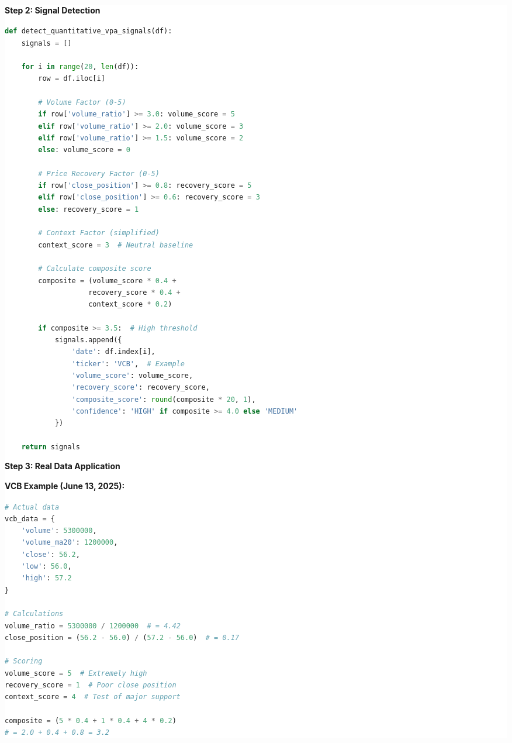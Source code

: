 **Step 2: Signal Detection**
```python
def detect_quantitative_vpa_signals(df):
    signals = []
    
    for i in range(20, len(df)):
        row = df.iloc[i]
        
        # Volume Factor (0-5)
        if row['volume_ratio'] >= 3.0: volume_score = 5
        elif row['volume_ratio'] >= 2.0: volume_score = 3
        elif row['volume_ratio'] >= 1.5: volume_score = 2
        else: volume_score = 0
        
        # Price Recovery Factor (0-5)
        if row['close_position'] >= 0.8: recovery_score = 5
        elif row['close_position'] >= 0.6: recovery_score = 3
        else: recovery_score = 1
        
        # Context Factor (simplified)
        context_score = 3  # Neutral baseline
        
        # Calculate composite score
        composite = (volume_score * 0.4 + 
                    recovery_score * 0.4 + 
                    context_score * 0.2)
        
        if composite >= 3.5:  # High threshold
            signals.append({
                'date': df.index[i],
                'ticker': 'VCB',  # Example
                'volume_score': volume_score,
                'recovery_score': recovery_score,
                'composite_score': round(composite * 20, 1),
                'confidence': 'HIGH' if composite >= 4.0 else 'MEDIUM'
            })
    
    return signals
```

**Step 3: Real Data Application**

**VCB Example (June 13, 2025):**
```python
# Actual data
vcb_data = {
    'volume': 5300000,
    'volume_ma20': 1200000,
    'close': 56.2,
    'low': 56.0,
    'high': 57.2
}

# Calculations
volume_ratio = 5300000 / 1200000  # = 4.42
close_position = (56.2 - 56.0) / (57.2 - 56.0)  # = 0.17

# Scoring
volume_score = 5  # Extremely high
recovery_score = 1  # Poor close position
context_score = 4  # Test of major support

composite = (5 * 0.4 + 1 * 0.4 + 4 * 0.2)
# = 2.0 + 0.4 + 0.8 = 3.2

```